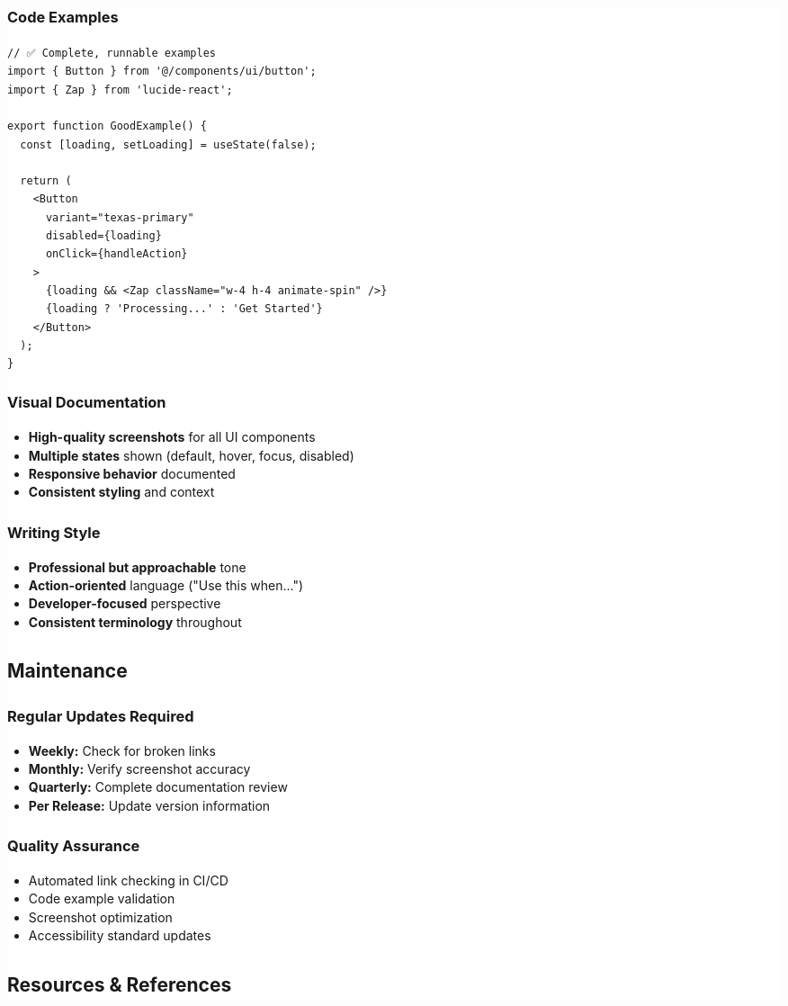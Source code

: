 ### Code Examples
```tsx
// ✅ Complete, runnable examples
import { Button } from '@/components/ui/button';
import { Zap } from 'lucide-react';

export function GoodExample() {
  const [loading, setLoading] = useState(false);
  
  return (
    <Button 
      variant="texas-primary"
      disabled={loading}
      onClick={handleAction}
    >
      {loading && <Zap className="w-4 h-4 animate-spin" />}
      {loading ? 'Processing...' : 'Get Started'}
    </Button>
  );
}
```

### Visual Documentation
- **High-quality screenshots** for all UI components
- **Multiple states** shown (default, hover, focus, disabled)
- **Responsive behavior** documented
- **Consistent styling** and context

### Writing Style
- **Professional but approachable** tone
- **Action-oriented** language ("Use this when...")
- **Developer-focused** perspective
- **Consistent terminology** throughout

## Maintenance

### Regular Updates Required
- **Weekly:** Check for broken links
- **Monthly:** Verify screenshot accuracy  
- **Quarterly:** Complete documentation review
- **Per Release:** Update version information

### Quality Assurance
- Automated link checking in CI/CD
- Code example validation
- Screenshot optimization
- Accessibility standard updates

## Resources & References
